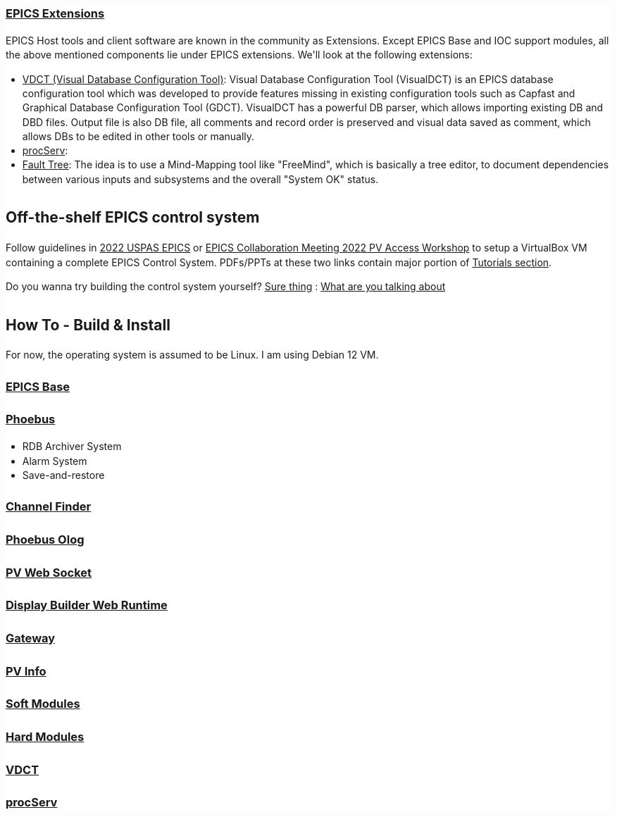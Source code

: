 ### [EPICS Extensions](https://epics-controls.org/resources-and-support/extensions)
EPICS Host tools and client software are known in the community as Extensions. Except EPICS Base and IOC support modules, all the above mentioned components lie under EPICS extensions. We'll look at the following extensions:
- [VDCT (Visual Database Configuration Tool)](https://github.com/epics-extensions/VisualDCT): Visual Database Configuration Tool (VisualDCT) is an EPICS database configuration tool which was developed to provide features missing in existing configuration tools such as Capfast and Graphical Database Configuration Tool (GDCT). VisualDCT has a powerful DB parser, which allows importing existing DB and DBD files. Output file is also DB file, all comments and record order is preserved and visual data saved as comment, which allows DBs to be edited in other tools or manually.
- [procServ](https://github.com/ralphlange/procServ): 
- [Fault Tree](https://controlssoftware.sns.ornl.gov/ftree): The idea is to use a Mind-Mapping tool like "FreeMind", which is basically a tree editor, to document dependencies between various inputs and subsystems and the overall "System OK" status.

## Off-the-shelf EPICS control system
Follow guidelines in [2022 USPAS EPICS](https://controlssoftware.sns.ornl.gov/training/2022_USPAS) or [EPICS Collaboration Meeting 2022 PV Access Workshop](https://controlssoftware.sns.ornl.gov/training/2022_EPICS) to setup a VirtualBox VM containing a complete EPICS Control System. PDFs/PPTs at these two links contain major portion of [Tutorials section](#tutorials).

Do you wanna try building the control system yourself? [Sure thing](#how-to---build--install) : [What are you talking about](#tutorials)

## How To - Build & Install

For now, the operating system is assumed to be Linux. I am using Debian 12 VM.

### [EPICS Base](./docs/build_install/Base.md)
### [Phoebus](./docs/build_install/Phoebus.md)
- RDB Archiver System
- Alarm System
- Save-and-restore
### [Channel Finder]()
### [Phoebus Olog]()
### [PV Web Socket]()
### [Display Builder Web Runtime]()
### [Gateway]()
### [PV Info]()
### [Soft Modules]()
### [Hard Modules]()
### [VDCT]()
### [procServ]()
